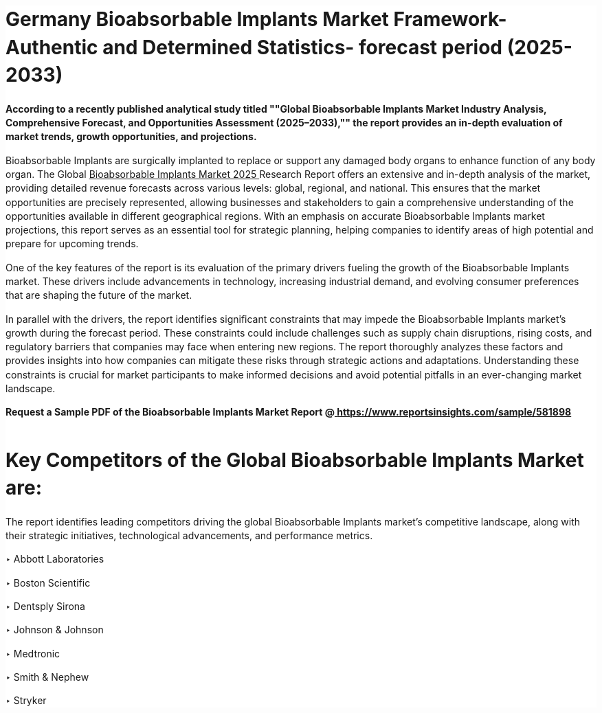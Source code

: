 # Germany Bioabsorbable Implants Market Framework- Authentic and Determined Statistics- forecast period (2025-2033)

<strong>According to a recently published analytical study titled ""Global Bioabsorbable Implants Market Industry Analysis, Comprehensive Forecast, and Opportunities Assessment (2025–2033),"" the report provides an in-depth evaluation of market trends, growth opportunities, and projections.</strong>

Bioabsorbable Implants are surgically implanted to replace or support any damaged body organs to enhance function of any body organ. The Global <a href=https://www.reportsinsights.com/sample/581898>Bioabsorbable Implants Market 2025 </a> Research Report offers an extensive and in-depth analysis of the market, providing detailed revenue forecasts across various levels: global, regional, and national. This ensures that the market opportunities are precisely represented, allowing businesses and stakeholders to gain a comprehensive understanding of the opportunities available in different geographical regions. With an emphasis on accurate Bioabsorbable Implants market projections, this report serves as an essential tool for strategic planning, helping companies to identify areas of high potential and prepare for upcoming trends.

One of the key features of the report is its evaluation of the primary drivers fueling the growth of the Bioabsorbable Implants market. These drivers include advancements in technology, increasing industrial demand, and evolving consumer preferences that are shaping the future of the market. 

In parallel with the drivers, the report identifies significant constraints that may impede the Bioabsorbable Implants market’s growth during the forecast period. These constraints could include challenges such as supply chain disruptions, rising costs, and regulatory barriers that companies may face when entering new regions. The report thoroughly analyzes these factors and provides insights into how companies can mitigate these risks through strategic actions and adaptations. Understanding these constraints is crucial for market participants to make informed decisions and avoid potential pitfalls in an ever-changing market landscape.

<strong>Request a Sample PDF of the Bioabsorbable Implants Market Report </strong><strong>@<a href=https://www.reportsinsights.com/sample/581898> https://www.reportsinsights.com/sample/581898</a></strong></font>

# <strong>Key Competitors of the Global Bioabsorbable Implants Market are:</strong>

The report identifies leading competitors driving the global Bioabsorbable Implants market’s competitive landscape, along with their strategic initiatives, technological advancements, and performance metrics.

‣ Abbott Laboratories

‣ Boston Scientific

‣ Dentsply Sirona

‣ Johnson & Johnson

‣ Medtronic

‣ Smith & Nephew

‣ Stryker
